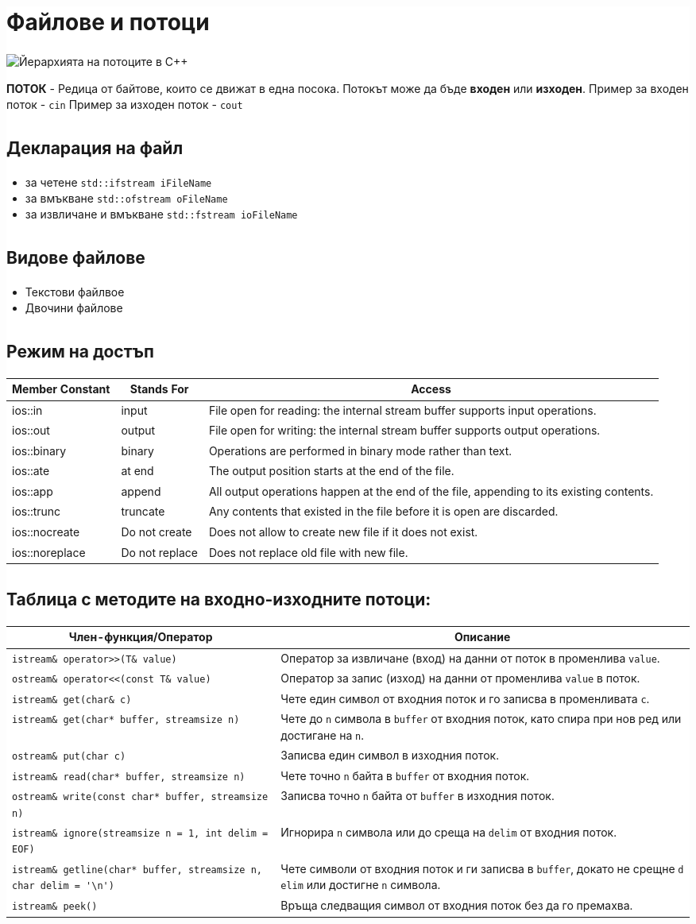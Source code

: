 # Файлове и потоци

![Йерархията на потоците в C++](https://iq.opengenus.org/content/images/2022/12/pic1-1.png)


**ПОТОК** - Редица от байтове, които се движат в една посока. Потокът може да бъде **входен** или **изходен**.
Пример за входен поток - `cin`
Пример за изходен поток - `cout`
## Декларация на файл
- за четене
  `std::ifstream iFileName` 
- за вмъкване
  `std::ofstream oFileName`
- за извличане и вмъкване
  `std::fstream ioFileName`

## Видове файлове
- Текстови файлвое
- Двочини файлове
## Режим на достъп

| Member Constant | Stands For     | Access                                                                                   |
| --------------- | -------------- | ---------------------------------------------------------------------------------------- |
| ios::in         | input          | File open for reading: the internal stream buffer supports input operations.             |
| ios::out        | output         | File open for writing: the internal stream buffer supports output operations.            |
| ios::binary     | binary         | Operations are performed in binary mode rather than text.                                |
| ios::ate        | at end         | The output position starts at the end of the file.                                       |
| ios::app        | append         | All output operations happen at the end of the file, appending to its existing contents. |
| ios::trunc      | truncate       | Any contents that existed in the file before it is open are discarded.                   |
| ios::nocreate   | Do not create  | Does not allow to create new file if it does not exist.                                  |
| ios::noreplace  | Do not replace | Does not replace old file with new file.                                                 |
## Таблица с методите на входно-изходните потоци:

| Член-функция/Оператор                                             | Описание                                                                                                      |
| ----------------------------------------------------------------- | ------------------------------------------------------------------------------------------------------------- |
| `istream& operator>>(T& value)`                                   | Оператор за извличане (вход) на данни от поток в променлива `value`.                                          |
| `ostream& operator<<(const T& value)`                             | Оператор за запис (изход) на данни от променлива `value` в поток.                                             |
| `istream& get(char& c)`                                           | Чете един символ от входния поток и го записва в променливата `c`.                                            |
| `istream& get(char* buffer, streamsize n)`                        | Чете до `n` символа в `buffer` от входния поток, като спира при нов ред или достигане на `n`.                 |
| `ostream& put(char c)`                                            | Записва един символ в изходния поток.                                                                         |
| `istream& read(char* buffer, streamsize n)`                       | Чете точно `n` байта в `buffer` от входния поток.                                                             |
| `ostream& write(const char* buffer, streamsize n)`                | Записва точно `n` байта от `buffer` в изходния поток.                                                         |
| `istream& ignore(streamsize n = 1, int delim = EOF)`              | Игнорира `n` символа или до среща на `delim` от входния поток.                                                |
| `istream& getline(char* buffer, streamsize n, char delim = '\n')` | Чете символи от входния поток и ги записва в `buffer`, докато не срещне `delim` или достигне `n` символа.     |
| `istream& peek()`                                                 | Връща следващия символ от входния поток без да го премахва.                                                   |